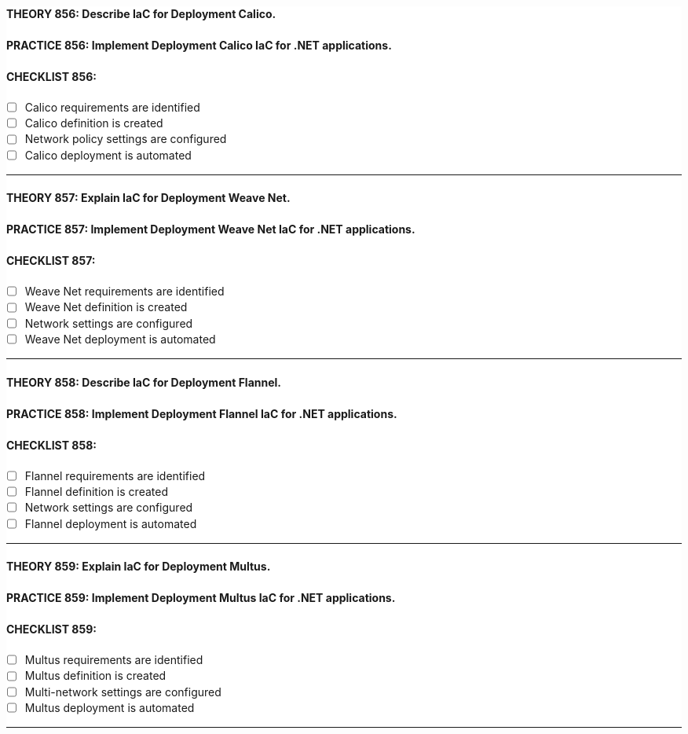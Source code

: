 
#### THEORY 856: Describe IaC for Deployment Calico.

#### PRACTICE 856: Implement Deployment Calico IaC for .NET applications.

#### CHECKLIST 856:

- [ ] Calico requirements are identified
- [ ] Calico definition is created
- [ ] Network policy settings are configured
- [ ] Calico deployment is automated

---

#### THEORY 857: Explain IaC for Deployment Weave Net.

#### PRACTICE 857: Implement Deployment Weave Net IaC for .NET applications.

#### CHECKLIST 857:

- [ ] Weave Net requirements are identified
- [ ] Weave Net definition is created
- [ ] Network settings are configured
- [ ] Weave Net deployment is automated

---

#### THEORY 858: Describe IaC for Deployment Flannel.

#### PRACTICE 858: Implement Deployment Flannel IaC for .NET applications.

#### CHECKLIST 858:

- [ ] Flannel requirements are identified
- [ ] Flannel definition is created
- [ ] Network settings are configured
- [ ] Flannel deployment is automated

---

#### THEORY 859: Explain IaC for Deployment Multus.

#### PRACTICE 859: Implement Deployment Multus IaC for .NET applications.

#### CHECKLIST 859:

- [ ] Multus requirements are identified
- [ ] Multus definition is created
- [ ] Multi-network settings are configured
- [ ] Multus deployment is automated

---